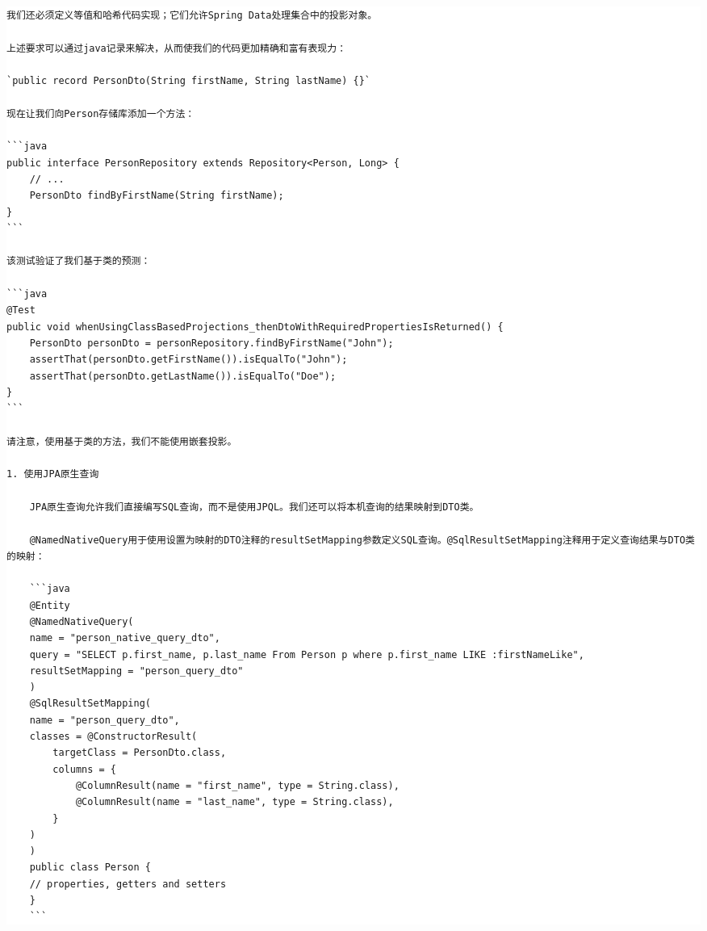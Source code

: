     我们还必须定义等值和哈希代码实现；它们允许Spring Data处理集合中的投影对象。

    上述要求可以通过java记录来解决，从而使我们的代码更加精确和富有表现力：

    `public record PersonDto(String firstName, String lastName) {}`

    现在让我们向Person存储库添加一个方法：

    ```java
    public interface PersonRepository extends Repository<Person, Long> {
        // ...
        PersonDto findByFirstName(String firstName);
    }
    ```

    该测试验证了我们基于类的预测：

    ```java
    @Test
    public void whenUsingClassBasedProjections_thenDtoWithRequiredPropertiesIsReturned() {
        PersonDto personDto = personRepository.findByFirstName("John");
        assertThat(personDto.getFirstName()).isEqualTo("John");
        assertThat(personDto.getLastName()).isEqualTo("Doe");
    }
    ```

    请注意，使用基于类的方法，我们不能使用嵌套投影。

    1. 使用JPA原生查询

        JPA原生查询允许我们直接编写SQL查询，而不是使用JPQL。我们还可以将本机查询的结果映射到DTO类。

        @NamedNativeQuery用于使用设置为映射的DTO注释的resultSetMapping参数定义SQL查询。@SqlResultSetMapping注释用于定义查询结果与DTO类的映射：

        ```java
        @Entity
        @NamedNativeQuery(
        name = "person_native_query_dto",
        query = "SELECT p.first_name, p.last_name From Person p where p.first_name LIKE :firstNameLike",
        resultSetMapping = "person_query_dto"
        )
        @SqlResultSetMapping(
        name = "person_query_dto",
        classes = @ConstructorResult(
            targetClass = PersonDto.class,
            columns = {
                @ColumnResult(name = "first_name", type = String.class),
                @ColumnResult(name = "last_name", type = String.class),
            }
        )
        )
        public class Person {
        // properties, getters and setters
        }
        ```

